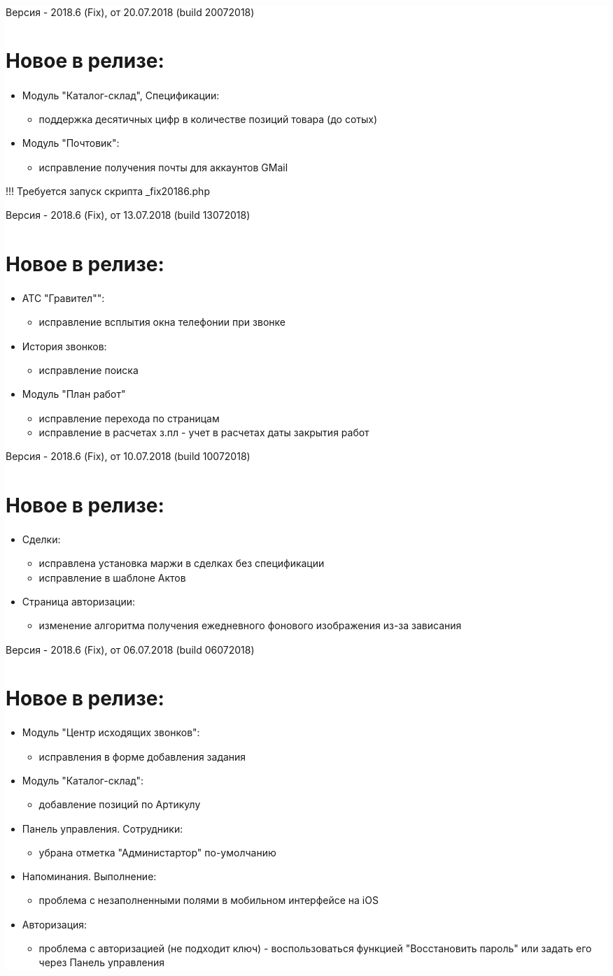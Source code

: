 Версия - 2018.6 (Fix), от 20.07.2018 (build 20072018)

Новое в релизе:
===========================

* Модуль "Каталог-склад", Спецификации:
  - поддержка десятичных цифр в количестве позиций товара (до сотых)

* Модуль "Почтовик":
  - исправление получения почты для аккаунтов GMail

!!! Требуется запуск скрипта _fix20186.php


Версия - 2018.6 (Fix), от 13.07.2018 (build 13072018)

Новое в релизе:
===========================

* АТС "Гравител"":
  - исправление всплытия окна телефонии при звонке

* История звонков:
  - исправление поиска

* Модуль "План работ"
  - исправление перехода по страницам
  - исправление в расчетах з.пл - учет в расчетах даты закрытия работ



Версия - 2018.6 (Fix), от 10.07.2018 (build 10072018)

Новое в релизе:
===========================

* Сделки:
  - исправлена установка маржи в сделках без спецификации
  - исправление в шаблоне Актов

* Страница авторизации:
  - изменение алгоритма получения ежедневного фонового изображения из-за зависания


Версия - 2018.6 (Fix), от 06.07.2018 (build 06072018)

Новое в релизе:
===========================

* Модуль "Центр исходящих звонков":
  - исправления в форме добавления задания

* Модуль "Каталог-склад":
  - добавление позиций по Артикулу

* Панель управления. Сотрудники:
  - убрана отметка "Администартор" по-умолчанию

* Напоминания. Выполнение:
  - проблема с незаполненными полями в мобильном интерфейсе на iOS

* Авторизация:
  - проблема с авторизацией (не подходит ключ) - воспользоваться функцией "Восстановить пароль" или задать его через Панель управления
